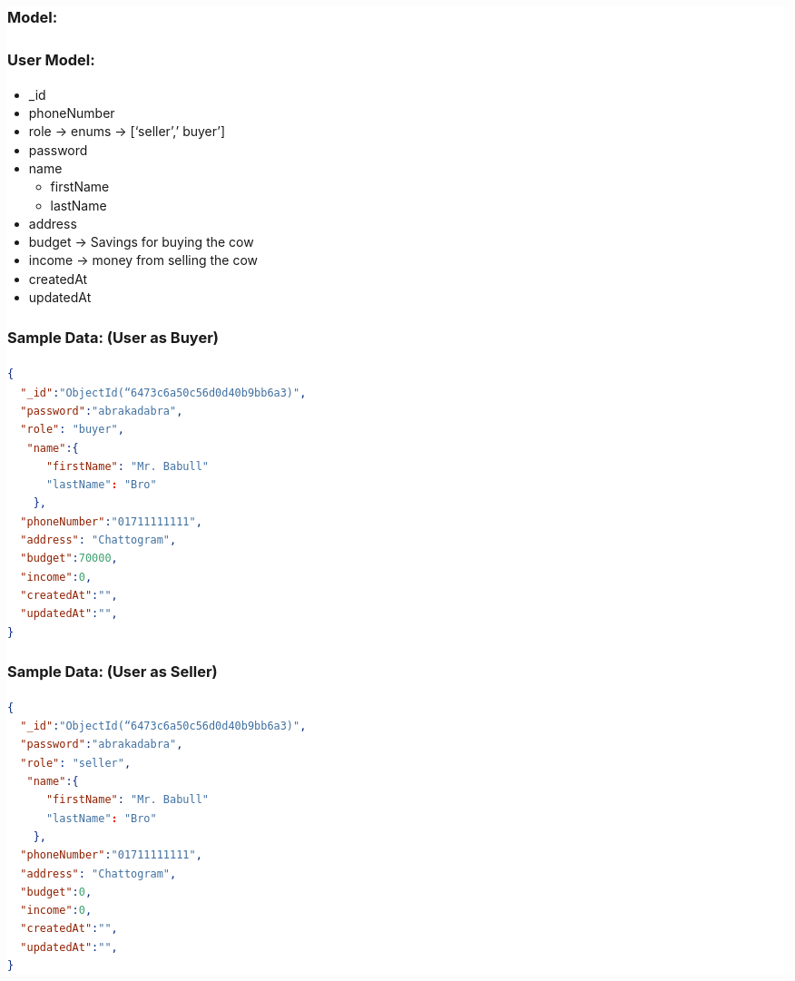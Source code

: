 
### Model:

### User Model:
- _id
- phoneNumber
- role   → enums → [‘seller’,’ buyer’]
- password 
- name	
   - firstName
   - lastName
- address
- budget → Savings for buying the cow
- income → money from selling the cow
- createdAt
- updatedAt


### Sample Data: (User as Buyer)
```json
{
  "_id":"ObjectId(“6473c6a50c56d0d40b9bb6a3)",  
  "password":"abrakadabra",
  "role": "buyer",
   "name":{
      "firstName": "Mr. Babull"
      "lastName": "Bro"
    },
  "phoneNumber":"01711111111",
  "address": "Chattogram",
  "budget":70000,
  "income":0,
  "createdAt":"",
  "updatedAt":"",
}
```

### Sample Data: (User as Seller)
```json
{
  "_id":"ObjectId(“6473c6a50c56d0d40b9bb6a3)",  
  "password":"abrakadabra",
  "role": "seller",
   "name":{
      "firstName": "Mr. Babull"
      "lastName": "Bro"
    },
  "phoneNumber":"01711111111",
  "address": "Chattogram",
  "budget":0,
  "income":0,
  "createdAt":"",
  "updatedAt":"",
}
```
